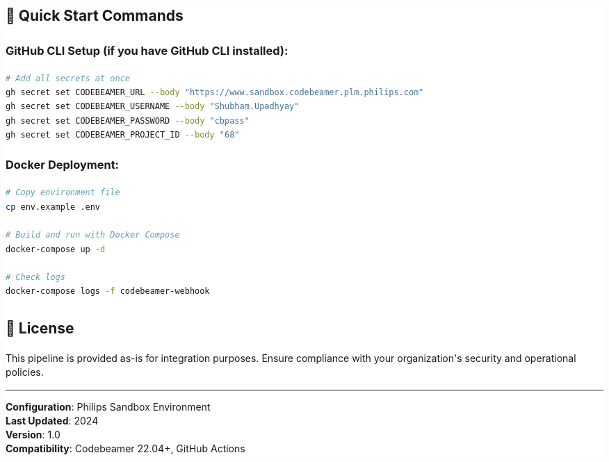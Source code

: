 ## 🎯 Quick Start Commands

### GitHub CLI Setup (if you have GitHub CLI installed):
```bash
# Add all secrets at once
gh secret set CODEBEAMER_URL --body "https://www.sandbox.codebeamer.plm.philips.com"
gh secret set CODEBEAMER_USERNAME --body "Shubham.Upadhyay"
gh secret set CODEBEAMER_PASSWORD --body "cbpass"
gh secret set CODEBEAMER_PROJECT_ID --body "68"
```

### Docker Deployment:
```bash
# Copy environment file
cp env.example .env

# Build and run with Docker Compose
docker-compose up -d

# Check logs
docker-compose logs -f codebeamer-webhook
```

## 📄 License

This pipeline is provided as-is for integration purposes. Ensure compliance with your organization's security and operational policies.

---

**Configuration**: Philips Sandbox Environment  
**Last Updated**: 2024  
**Version**: 1.0  
**Compatibility**: Codebeamer 22.04+, GitHub Actions 